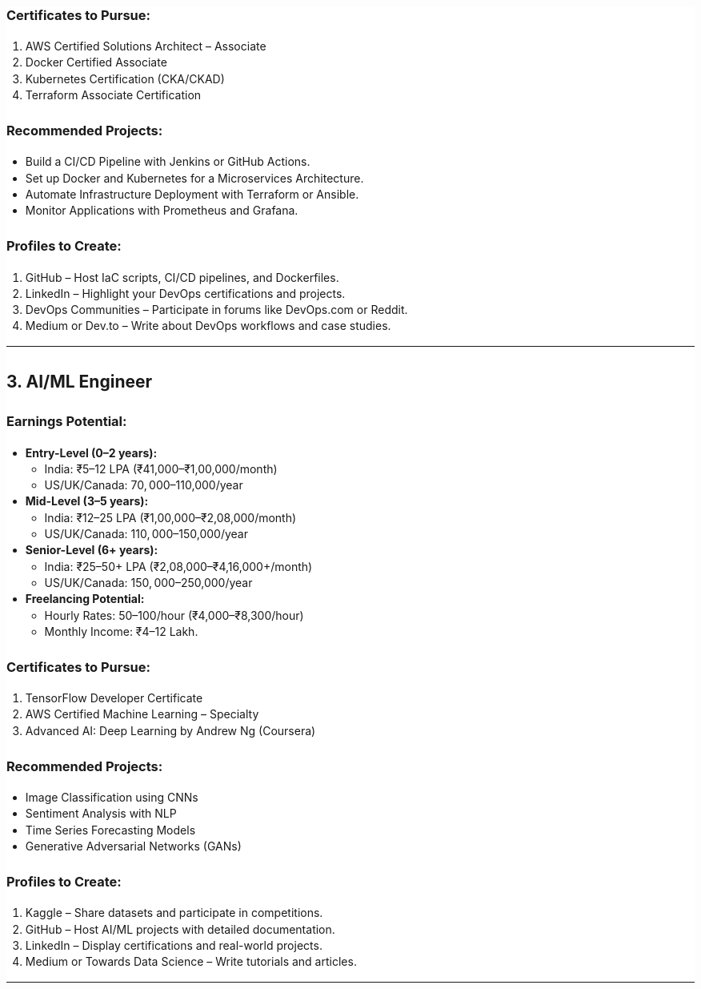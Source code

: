 ### **Certificates to Pursue:**
1. AWS Certified Solutions Architect – Associate
2. Docker Certified Associate
3. Kubernetes Certification (CKA/CKAD)
4. Terraform Associate Certification

### **Recommended Projects:**
- Build a CI/CD Pipeline with Jenkins or GitHub Actions.
- Set up Docker and Kubernetes for a Microservices Architecture.
- Automate Infrastructure Deployment with Terraform or Ansible.
- Monitor Applications with Prometheus and Grafana.

### **Profiles to Create:**
1. GitHub – Host IaC scripts, CI/CD pipelines, and Dockerfiles.
2. LinkedIn – Highlight your DevOps certifications and projects.
3. DevOps Communities – Participate in forums like DevOps.com or Reddit.
4. Medium or Dev.to – Write about DevOps workflows and case studies.

---

## 3. AI/ML Engineer

### **Earnings Potential:**
- **Entry-Level (0–2 years):**
  - India: ₹5–12 LPA (₹41,000–₹1,00,000/month)
  - US/UK/Canada: $70,000–$110,000/year
- **Mid-Level (3–5 years):**
  - India: ₹12–25 LPA (₹1,00,000–₹2,08,000/month)
  - US/UK/Canada: $110,000–$150,000/year
- **Senior-Level (6+ years):**
  - India: ₹25–50+ LPA (₹2,08,000–₹4,16,000+/month)
  - US/UK/Canada: $150,000–$250,000/year
- **Freelancing Potential:**
  - Hourly Rates: $50–$100/hour (₹4,000–₹8,300/hour)
  - Monthly Income: ₹4–12 Lakh.

### **Certificates to Pursue:**
1. TensorFlow Developer Certificate
2. AWS Certified Machine Learning – Specialty
3. Advanced AI: Deep Learning by Andrew Ng (Coursera)

### **Recommended Projects:**
- Image Classification using CNNs
- Sentiment Analysis with NLP
- Time Series Forecasting Models
- Generative Adversarial Networks (GANs)

### **Profiles to Create:**
1. Kaggle – Share datasets and participate in competitions.
2. GitHub – Host AI/ML projects with detailed documentation.
3. LinkedIn – Display certifications and real-world projects.
4. Medium or Towards Data Science – Write tutorials and articles.

---